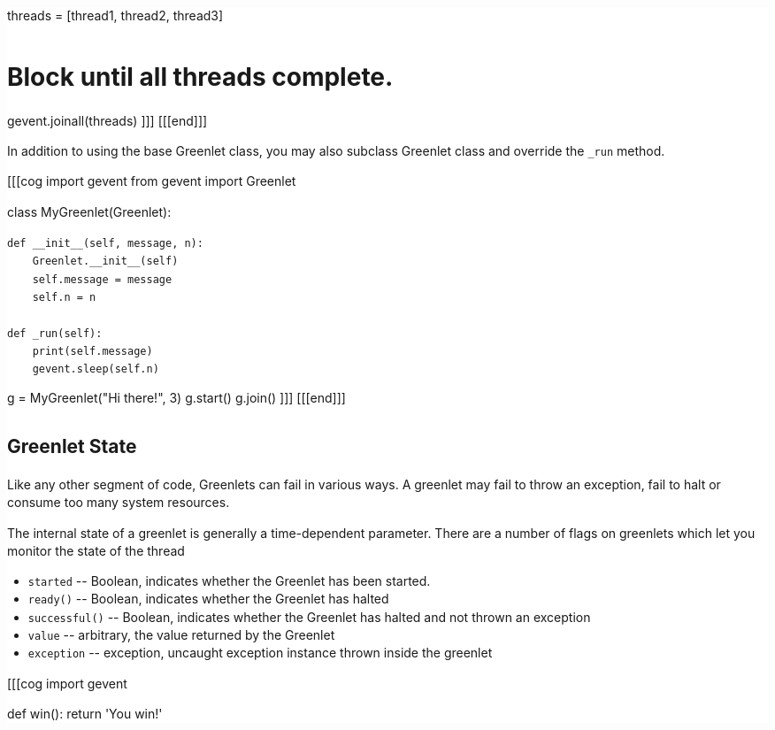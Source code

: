 threads = [thread1, thread2, thread3]

# Block until all threads complete.
gevent.joinall(threads)
]]]
[[[end]]]

In addition to using the base Greenlet class, you may also subclass
Greenlet class and override the ``_run`` method.

[[[cog
import gevent
from gevent import Greenlet

class MyGreenlet(Greenlet):

    def __init__(self, message, n):
        Greenlet.__init__(self)
        self.message = message
        self.n = n

    def _run(self):
        print(self.message)
        gevent.sleep(self.n)

g = MyGreenlet("Hi there!", 3)
g.start()
g.join()
]]]
[[[end]]]


## Greenlet State

Like any other segment of code, Greenlets can fail in various
ways. A greenlet may fail to throw an exception, fail to halt or
consume too many system resources.</p>

<p>The internal state of a greenlet is generally a time-dependent
parameter. There are a number of flags on greenlets which let
you monitor the state of the thread</p>

- ``started`` -- Boolean, indicates whether the Greenlet has been started. </li>
- ``ready()`` -- Boolean, indicates whether the Greenlet has halted</li>
- ``successful()`` -- Boolean, indicates whether the Greenlet has halted and not thrown an exception</li>
- ``value`` -- arbitrary, the value returned by the Greenlet</li>
- ``exception`` -- exception, uncaught exception instance thrown inside the greenlet</li>

[[[cog
import gevent

def win():
    return 'You win!'
